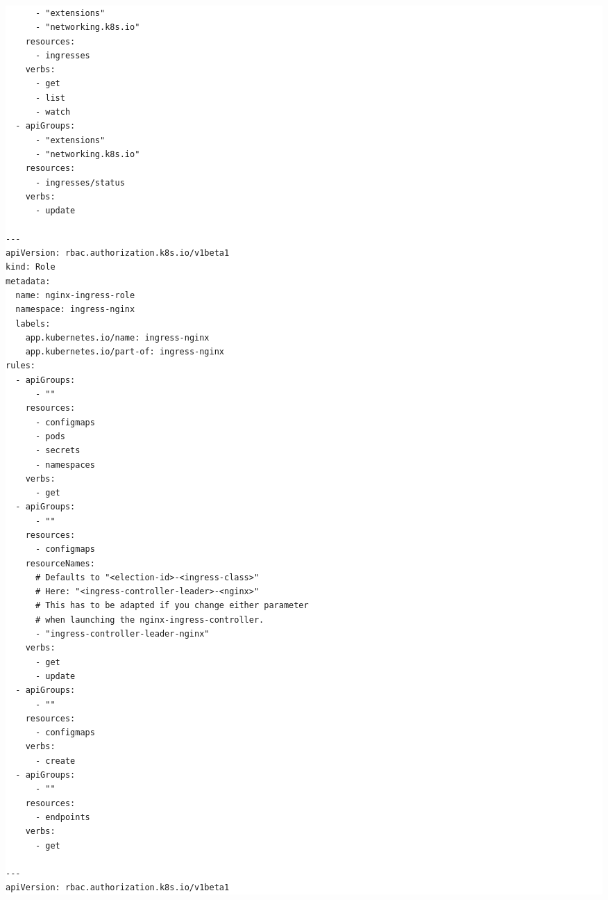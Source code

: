 ```
      - "extensions"
      - "networking.k8s.io"
    resources:
      - ingresses
    verbs:
      - get
      - list
      - watch
  - apiGroups:
      - "extensions"
      - "networking.k8s.io"
    resources:
      - ingresses/status
    verbs:
      - update

---
apiVersion: rbac.authorization.k8s.io/v1beta1
kind: Role
metadata:
  name: nginx-ingress-role
  namespace: ingress-nginx
  labels:
    app.kubernetes.io/name: ingress-nginx
    app.kubernetes.io/part-of: ingress-nginx
rules:
  - apiGroups:
      - ""
    resources:
      - configmaps
      - pods
      - secrets
      - namespaces
    verbs:
      - get
  - apiGroups:
      - ""
    resources:
      - configmaps
    resourceNames:
      # Defaults to "<election-id>-<ingress-class>"
      # Here: "<ingress-controller-leader>-<nginx>"
      # This has to be adapted if you change either parameter
      # when launching the nginx-ingress-controller.
      - "ingress-controller-leader-nginx"
    verbs:
      - get
      - update
  - apiGroups:
      - ""
    resources:
      - configmaps
    verbs:
      - create
  - apiGroups:
      - ""
    resources:
      - endpoints
    verbs:
      - get

---
apiVersion: rbac.authorization.k8s.io/v1beta1
```